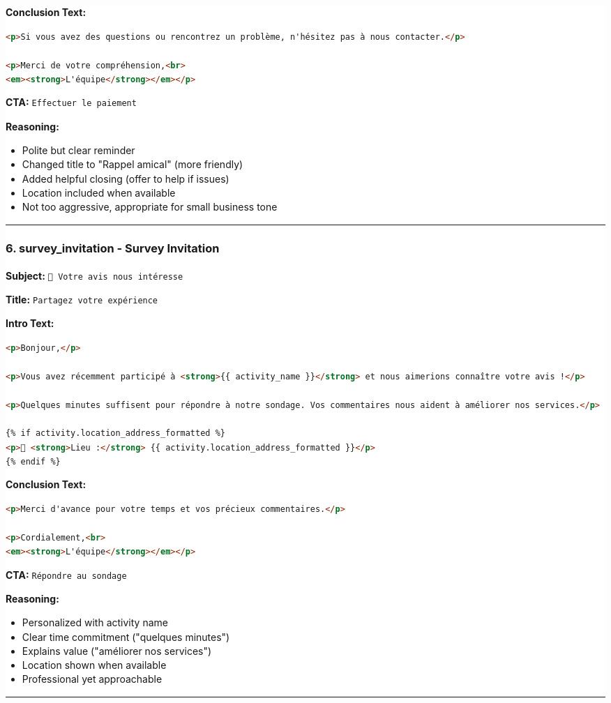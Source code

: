 **Conclusion Text:**
```html
<p>Si vous avez des questions ou rencontrez un problème, n'hésitez pas à nous contacter.</p>

<p>Merci de votre compréhension,<br>
<em><strong>L'équipe</strong></em></p>
```

**CTA:** `Effectuer le paiement`

**Reasoning:**
- Polite but clear reminder
- Changed title to "Rappel amical" (more friendly)
- Added helpful closing (offer to help if issues)
- Location included when available
- Not too aggressive, appropriate for small business tone

---

### 6. **survey_invitation** - Survey Invitation

**Subject:** `📝 Votre avis nous intéresse`

**Title:** `Partagez votre expérience`

**Intro Text:**
```html
<p>Bonjour,</p>

<p>Vous avez récemment participé à <strong>{{ activity_name }}</strong> et nous aimerions connaître votre avis !</p>

<p>Quelques minutes suffisent pour répondre à notre sondage. Vos commentaires nous aident à améliorer nos services.</p>

{% if activity.location_address_formatted %}
<p>📍 <strong>Lieu :</strong> {{ activity.location_address_formatted }}</p>
{% endif %}
```

**Conclusion Text:**
```html
<p>Merci d'avance pour votre temps et vos précieux commentaires.</p>

<p>Cordialement,<br>
<em><strong>L'équipe</strong></em></p>
```

**CTA:** `Répondre au sondage`

**Reasoning:**
- Personalized with activity name
- Clear time commitment ("quelques minutes")
- Explains value ("améliorer nos services")
- Location shown when available
- Professional yet approachable

---